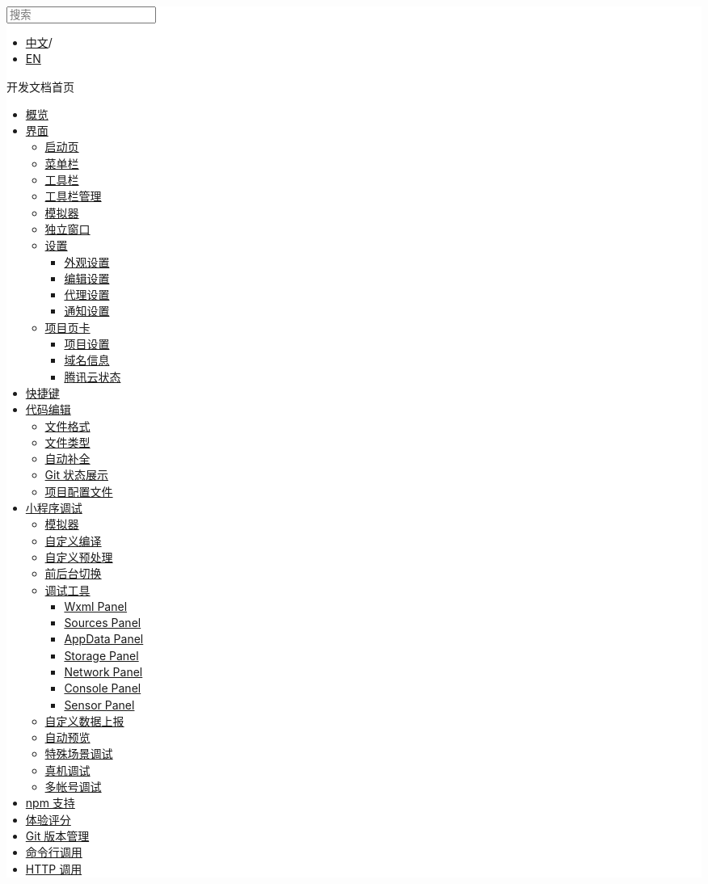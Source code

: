 <form><label for="search-input" class="search-icon" id="js-search-icon"></label><input type="text" id="search-input" name="search-input" placeholder="搜索"> </form>

</div>

*   [中文](https://developers.weixin.qq.com/miniprogram/dev/devtools/ext.html?t=18091218)<span class="split-line">/</span>
*   [EN](https://developers.weixin.qq.com/miniprogram/en/dev/devtools/ext.html?t=18091218)

</div>

</div>

<div class="book-summary">

<div class="book-summary-home" id="js-summary-home"><a><span class="icon_home_s icon_dev"></span><span class="s_title_2">开发文档首页</span></a></div>

<nav role="navigation">

*   [概览](./devtools.html)
*   [界面](./page.html)
    *   [启动页](./page.html#启动页)
    *   [菜单栏](./page.html#菜单栏)
    *   [工具栏](./page.html#工具栏)
    *   [工具栏管理](./page.html#工具栏管理)
    *   [模拟器](./page.html#模拟器)
    *   [独立窗口](./page.html#独立窗口)
    *   [设置](./settings.html)
        *   [外观设置](./settings.html#外观设置)
        *   [编辑设置](./settings.html#编辑设置)
        *   [代理设置](./settings.html#代理设置)
        *   [通知设置](./settings.html#通知设置)
    *   [项目页卡](./project.html)
        *   [项目设置](./project.html#项目设置)
        *   [域名信息](./project.html#域名信息)
        *   [腾讯云状态](./project.html#腾讯云状态)
*   [快捷键](./shortcut.html)
*   [代码编辑](./edit.html)
    *   [文件格式](./edit.html#文件格式)
    *   [文件类型](./edit.html#文件支持)
    *   [自动补全](./edit.html#自动补全)
    *   [Git 状态展示](./edit.html#git-状态展示)
    *   [项目配置文件](./projectconfig.html)
*   [小程序调试](./debug.html)
    *   [模拟器](./debug.html#模拟器)
    *   [自定义编译](./debug.html#自定义编译)
    *   [自定义预处理](./debug.html#自定义预处理)
    *   [前后台切换](./debug.html#前后台切换)
    *   [调试工具](./debug.html#调试工具)
        *   [Wxml Panel](./debug.html#wxml-panel)
        *   [Sources Panel](./debug.html#sources-panel)
        *   [AppData Panel](./debug.html#appdata-panel)
        *   [Storage Panel](./debug.html#storage-panel)
        *   [Network Panel](./debug.html#network-panel)
        *   [Console Panel](./debug.html#console-panel)
        *   [Sensor Panel](./debug.html#sensor-panel)
    *   [自定义数据上报](./debug.html#自定义数据上报)
    *   [自动预览](./debug.html#自动预览)
    *   [特殊场景调试](./different.html)
    *   [真机调试](./remote-debug.html)
    *   [多帐号调试](./multiaccount.html)
*   [npm 支持](./npm.html)
*   [体验评分](./audits.html)
*   [Git 版本管理](./git.html)
*   [命令行调用](./cli.html)
*   [HTTP 调用](./http.html)
